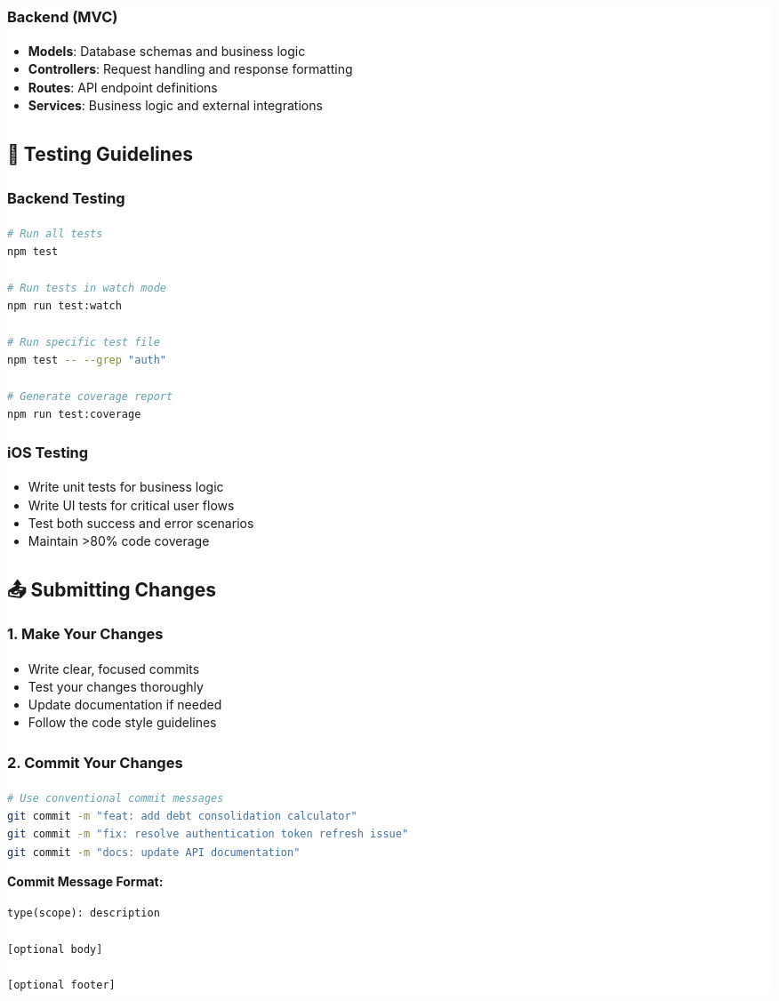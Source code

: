 ### **Backend (MVC)**
- **Models**: Database schemas and business logic
- **Controllers**: Request handling and response formatting
- **Routes**: API endpoint definitions
- **Services**: Business logic and external integrations

## 🧪 **Testing Guidelines**

### **Backend Testing**
```bash
# Run all tests
npm test

# Run tests in watch mode
npm run test:watch

# Run specific test file
npm test -- --grep "auth"

# Generate coverage report
npm run test:coverage
```

### **iOS Testing**
- Write unit tests for business logic
- Write UI tests for critical user flows
- Test both success and error scenarios
- Maintain >80% code coverage

## 📤 **Submitting Changes**

### **1. Make Your Changes**
- Write clear, focused commits
- Test your changes thoroughly
- Update documentation if needed
- Follow the code style guidelines

### **2. Commit Your Changes**
```bash
# Use conventional commit messages
git commit -m "feat: add debt consolidation calculator"
git commit -m "fix: resolve authentication token refresh issue"
git commit -m "docs: update API documentation"
```

**Commit Message Format:**
```
type(scope): description

[optional body]

[optional footer]
```
